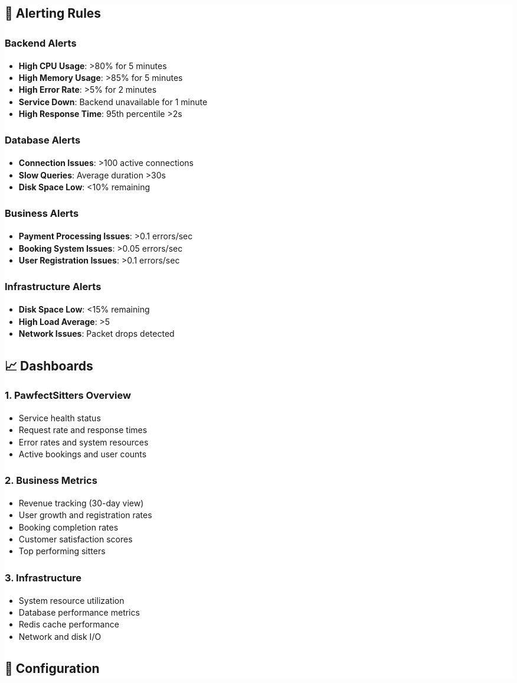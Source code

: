 ## 🚨 Alerting Rules

### Backend Alerts
- **High CPU Usage**: >80% for 5 minutes
- **High Memory Usage**: >85% for 5 minutes
- **High Error Rate**: >5% for 2 minutes
- **Service Down**: Backend unavailable for 1 minute
- **High Response Time**: 95th percentile >2s

### Database Alerts
- **Connection Issues**: >100 active connections
- **Slow Queries**: Average duration >30s
- **Disk Space Low**: <10% remaining

### Business Alerts
- **Payment Processing Issues**: >0.1 errors/sec
- **Booking System Issues**: >0.05 errors/sec
- **User Registration Issues**: >0.1 errors/sec

### Infrastructure Alerts
- **Disk Space Low**: <15% remaining
- **High Load Average**: >5
- **Network Issues**: Packet drops detected

## 📈 Dashboards

### 1. **PawfectSitters Overview**
- Service health status
- Request rate and response times
- Error rates and system resources
- Active bookings and user counts

### 2. **Business Metrics**
- Revenue tracking (30-day view)
- User growth and registration rates
- Booking completion rates
- Customer satisfaction scores
- Top performing sitters

### 3. **Infrastructure**
- System resource utilization
- Database performance metrics
- Redis cache performance
- Network and disk I/O

## 🔧 Configuration
